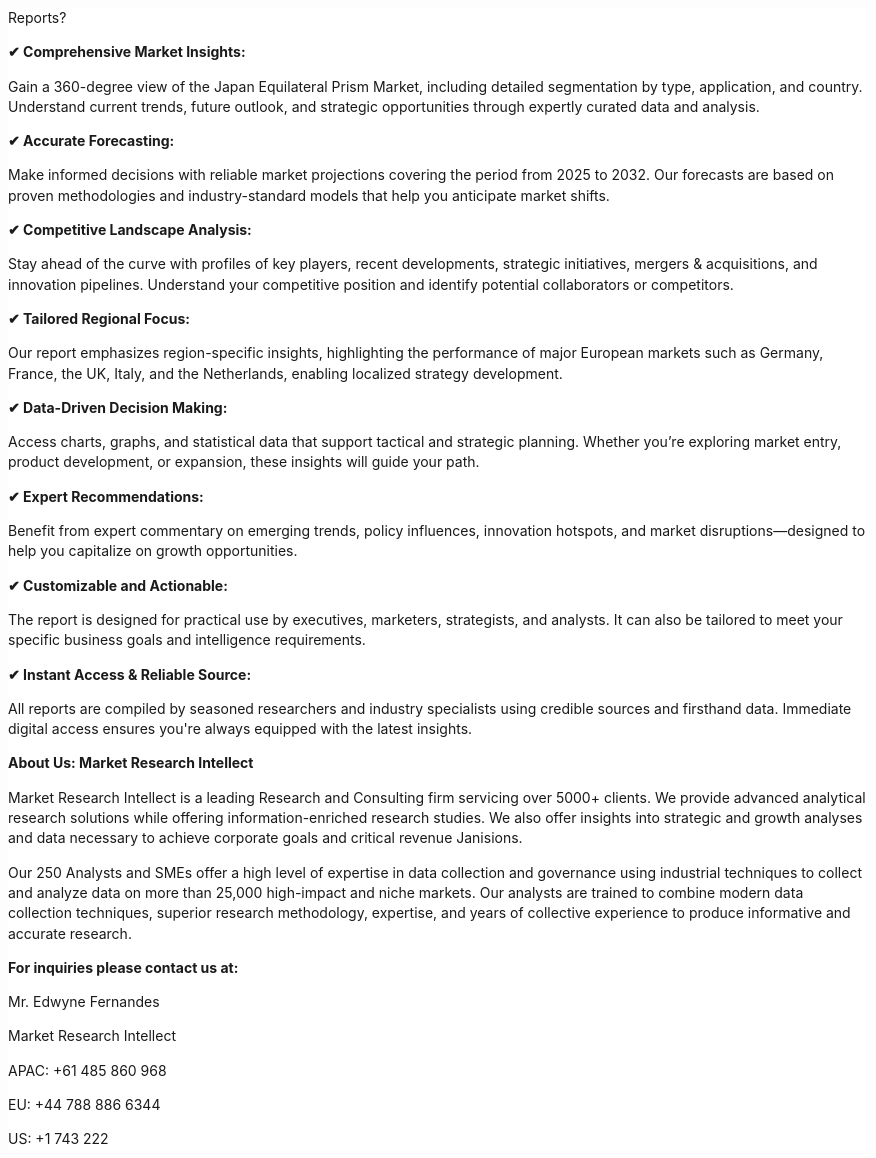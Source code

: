 Reports?</h2><p><strong>✔ Comprehensive Market Insights:</strong></p><p>Gain a 360-degree view of the Japan Equilateral Prism Market, including detailed segmentation by type, application, and country. Understand current trends, future outlook, and strategic opportunities through expertly curated data and analysis.</p><p><strong>✔ Accurate Forecasting:</strong></p><p>Make informed decisions with reliable market projections covering the period from 2025 to 2032. Our forecasts are based on proven methodologies and industry-standard models that help you anticipate market shifts.</p><p><strong>✔ Competitive Landscape Analysis:</strong></p><p>Stay ahead of the curve with profiles of key players, recent developments, strategic initiatives, mergers &amp; acquisitions, and innovation pipelines. Understand your competitive position and identify potential collaborators or competitors.</p><p><strong>✔ Tailored Regional Focus:</strong></p><p>Our report emphasizes region-specific insights, highlighting the performance of major European markets such as Germany, France, the UK, Italy, and the Netherlands, enabling localized strategy development.</p><p><strong>✔ Data-Driven Decision Making:</strong></p><p>Access charts, graphs, and statistical data that support tactical and strategic planning. Whether you&rsquo;re exploring market entry, product development, or expansion, these insights will guide your path.</p><p><strong>✔ Expert Recommendations:</strong></p><p>Benefit from expert commentary on emerging trends, policy influences, innovation hotspots, and market disruptions&mdash;designed to help you capitalize on growth opportunities.</p><p><strong>✔ Customizable and Actionable:</strong></p><p>The report is designed for practical use by executives, marketers, strategists, and analysts. It can also be tailored to meet your specific business goals and intelligence requirements.</p><p><strong>✔ Instant Access &amp; Reliable Source:</strong></p><p>All reports are compiled by seasoned researchers and industry specialists using credible sources and firsthand data. Immediate digital access ensures you're always equipped with the latest insights.</p><p><strong><span class="font-[700]">About Us: Market Research Intellect</span></strong></p><p><span class="">Market Research Intellect is a leading Research and Consulting firm servicing over 5000+ clients. We provide advanced analytical research solutions while offering information-enriched research studies.&nbsp;</span>We also offer insights into strategic and growth analyses and data necessary to achieve corporate goals and critical revenue Janisions.</p><p><span class="">Our 250 Analysts and SMEs offer a high level of expertise in data collection and governance using industrial techniques to collect and analyze data on more than 25,000 high-impact and niche markets. Our analysts are trained to combine modern data collection techniques, superior research methodology, expertise, and years of collective experience to produce informative and accurate research.</span></p><p><strong>For inquiries please contact us at:</strong></p><p>Mr. Edwyne Fernandes</p><p>Market Research Intellect</p><p>APAC: +61 485 860 968</p><p>EU: +44 788 886 6344</p><p>US: +1 743 222